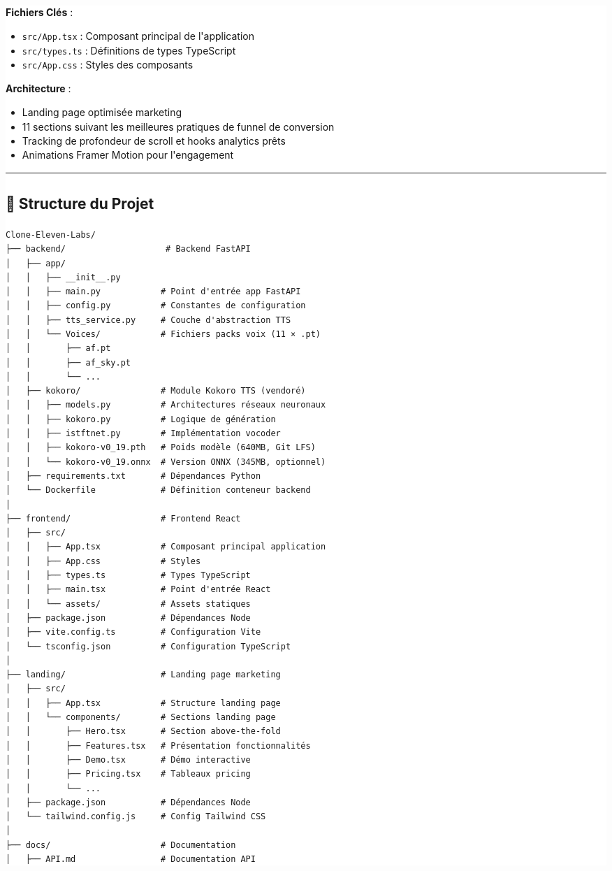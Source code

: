 ```bash
```

**Fichiers Clés** :
- `src/App.tsx` : Composant principal de l'application
- `src/types.ts` : Définitions de types TypeScript
- `src/App.css` : Styles des composants



**Architecture** :
- Landing page optimisée marketing
- 11 sections suivant les meilleures pratiques de funnel de conversion
- Tracking de profondeur de scroll et hooks analytics prêts
- Animations Framer Motion pour l'engagement

---

## 📁 Structure du Projet

```
Clone-Eleven-Labs/
├── backend/                    # Backend FastAPI
│   ├── app/
│   │   ├── __init__.py
│   │   ├── main.py            # Point d'entrée app FastAPI
│   │   ├── config.py          # Constantes de configuration
│   │   ├── tts_service.py     # Couche d'abstraction TTS
│   │   └── Voices/            # Fichiers packs voix (11 × .pt)
│   │       ├── af.pt
│   │       ├── af_sky.pt
│   │       └── ...
│   ├── kokoro/                # Module Kokoro TTS (vendoré)
│   │   ├── models.py          # Architectures réseaux neuronaux
│   │   ├── kokoro.py          # Logique de génération
│   │   ├── istftnet.py        # Implémentation vocoder
│   │   ├── kokoro-v0_19.pth   # Poids modèle (640MB, Git LFS)
│   │   └── kokoro-v0_19.onnx  # Version ONNX (345MB, optionnel)
│   ├── requirements.txt       # Dépendances Python
│   └── Dockerfile             # Définition conteneur backend
│
├── frontend/                  # Frontend React
│   ├── src/
│   │   ├── App.tsx            # Composant principal application
│   │   ├── App.css            # Styles
│   │   ├── types.ts           # Types TypeScript
│   │   ├── main.tsx           # Point d'entrée React
│   │   └── assets/            # Assets statiques
│   ├── package.json           # Dépendances Node
│   ├── vite.config.ts         # Configuration Vite
│   └── tsconfig.json          # Configuration TypeScript
│
├── landing/                   # Landing page marketing
│   ├── src/
│   │   ├── App.tsx            # Structure landing page
│   │   └── components/        # Sections landing page
│   │       ├── Hero.tsx       # Section above-the-fold
│   │       ├── Features.tsx   # Présentation fonctionnalités
│   │       ├── Demo.tsx       # Démo interactive
│   │       ├── Pricing.tsx    # Tableaux pricing
│   │       └── ...
│   ├── package.json           # Dépendances Node
│   └── tailwind.config.js     # Config Tailwind CSS
│
├── docs/                      # Documentation
│   ├── API.md                 # Documentation API
```